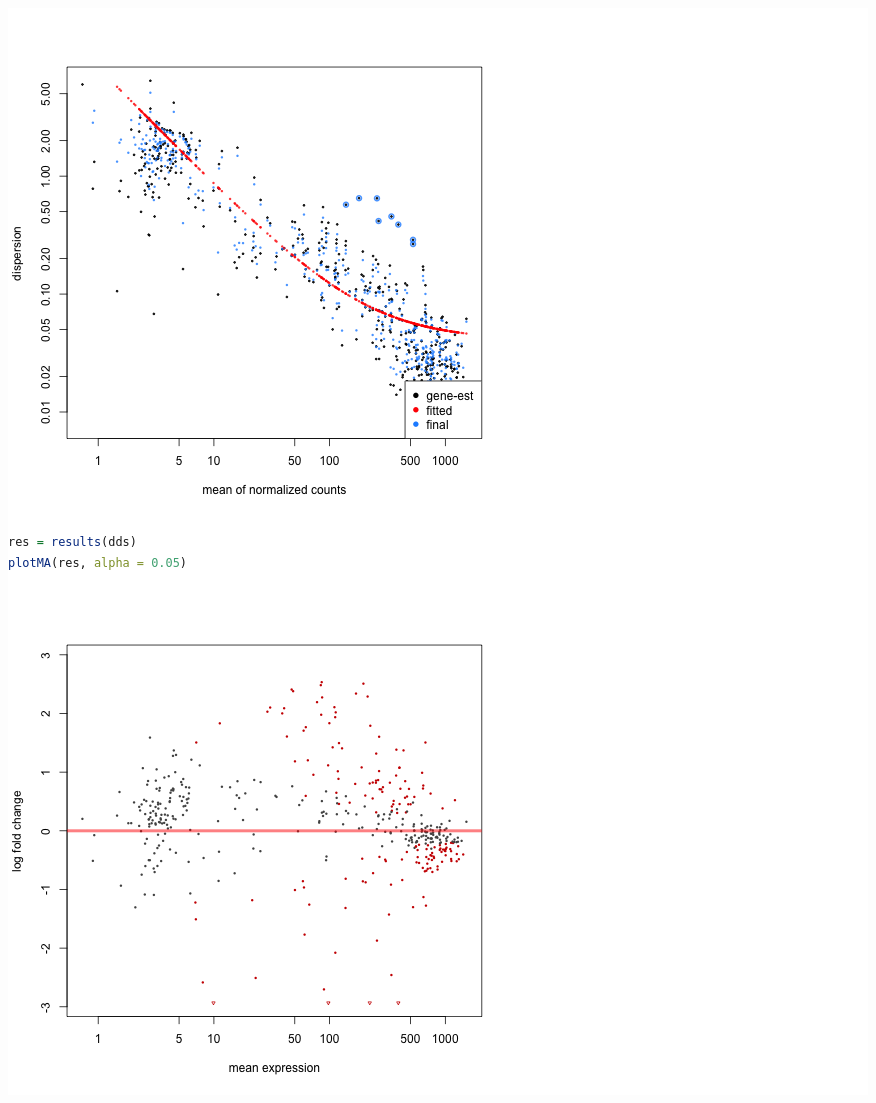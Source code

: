 ![plot of chunk unnamed-chunk-14](figure/unnamed-chunk-14-1.png) 

```r
res = results(dds)
plotMA(res, alpha = 0.05)
```

![plot of chunk unnamed-chunk-14](figure/unnamed-chunk-14-2.png) 
